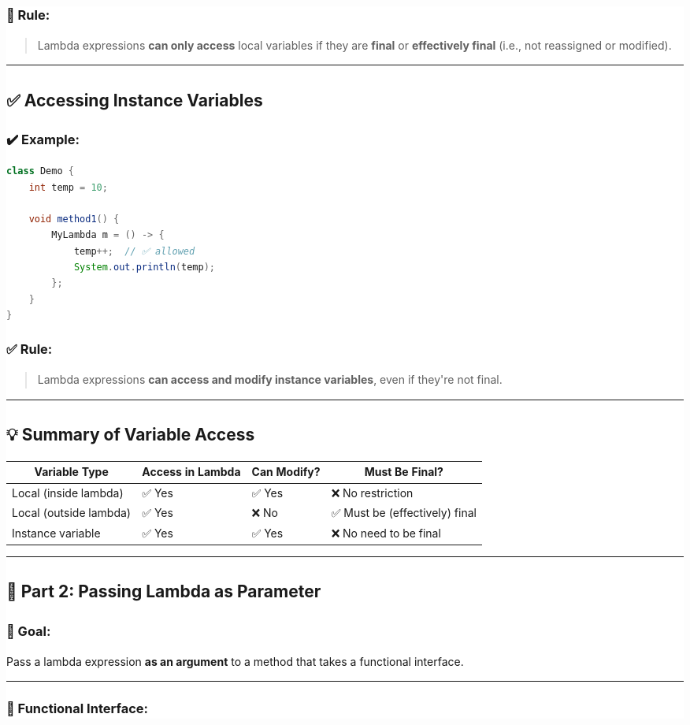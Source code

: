 ### 🔐 Rule:

> Lambda expressions **can only access** local variables if they are **final** or **effectively final** (i.e., not reassigned or modified).

---

## ✅ Accessing Instance Variables

### ✔️ Example:

```java
class Demo {
    int temp = 10;

    void method1() {
        MyLambda m = () -> {
            temp++;  // ✅ allowed
            System.out.println(temp);
        };
    }
}
```

### ✅ Rule:

> Lambda expressions **can access and modify instance variables**, even if they're not final.

---

## 💡 Summary of Variable Access

| Variable Type          | Access in Lambda | Can Modify? | Must Be Final?                |
| ---------------------- | ---------------- | ----------- | ----------------------------- |
| Local (inside lambda)  | ✅ Yes            | ✅ Yes       | ❌ No restriction              |
| Local (outside lambda) | ✅ Yes            | ❌ No        | ✅ Must be (effectively) final |
| Instance variable      | ✅ Yes            | ✅ Yes       | ❌ No need to be final         |

---

## 📨 Part 2: Passing Lambda as Parameter

### 🎯 Goal:

Pass a lambda expression **as an argument** to a method that takes a functional interface.

---

### 🔧 Functional Interface:
